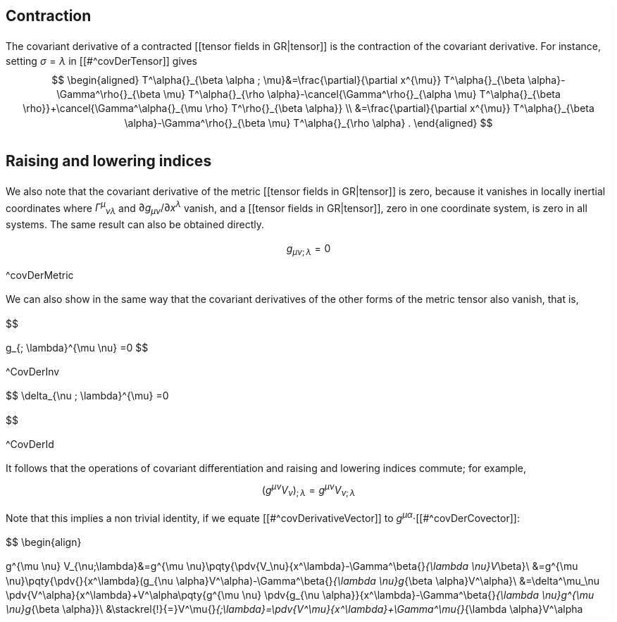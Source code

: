 ## Contraction
The covariant derivative of a contracted [[tensor fields in GR|tensor]] is the contraction of the covariant derivative. For instance, setting $\sigma=\lambda$ in [[#^covDerTensor]] gives
$$
\begin{aligned}
T^\alpha{}_{\beta \alpha ; \mu}&=\frac{\partial}{\partial x^{\mu}} T^\alpha{}_{\beta \alpha}-\Gamma^\rho{}_{\beta \mu} T^\alpha{}_{\rho \alpha}-\cancel{\Gamma^\rho{}_{\alpha \mu} T^\alpha{}_{\beta \rho}}+\cancel{\Gamma^\alpha{}_{\mu \rho} T^\rho{}_{\beta \alpha}} \\
&=\frac{\partial}{\partial x^{\mu}} T^\alpha{}_{\beta \alpha}-\Gamma^\rho{}_{\beta \mu} T^\alpha{}_{\rho \alpha} .
\end{aligned}
$$
## Raising and lowering indices
We also note that the covariant derivative of the metric [[tensor fields in GR|tensor]] is zero, because it vanishes in locally inertial coordinates where $\Gamma^\mu{}_{\nu \lambda}$ and $\partial g_{\mu \nu} / \partial x^{\lambda}$ vanish, and a [[tensor fields in GR|tensor]], zero in one coordinate system, is zero in all systems. The same result can also be obtained directly.

$$
g_{\mu \nu ; \lambda}=0
$$

^covDerMetric

We can also show in the same way that the covariant derivatives of the other forms of the metric tensor also vanish, that is,
 
$$

g_{; \lambda}^{\mu \nu} =0 
$$

^CovDerInv

$$
\delta_{\nu ; \lambda}^{\mu} =0

$$

^CovDerId

It follows that the operations of covariant differentiation and raising and lowering indices commute; for example,
$$
\left(g^{\mu \nu} V_{\nu}\right)_{; \lambda}=g^{\mu \nu} V_{\nu ; \lambda}
$$

Note that this implies a non trivial identity, if we equate [[#^covDerivativeVector]] to $g^{\mu \alpha }\cdot$[[#^covDerCovector]]:

$$
\begin{align}

g^{\mu \nu} V_{\nu;\lambda}&=g^{\mu \nu}\pqty{\pdv{V_\nu}{x^\lambda}-\Gamma^\beta{}_{\lambda \nu}V_\beta}\\
&=g^{\mu \nu}\pqty{\pdv{}{x^\lambda}(g_{\nu \alpha}V^\alpha)-\Gamma^\beta{}_{\lambda \nu}g_{\beta \alpha}V^\alpha}\\
&=\delta^\mu_\nu \pdv{V^\alpha}{x^\lambda}+V^\alpha\pqty{g^{\mu \nu} \pdv{g_{\nu \alpha}}{x^\lambda}-\Gamma^\beta{}_{\lambda \nu}g^{\mu \nu}g_{\beta \alpha}}\\
&\stackrel{!}{=}V^\mu{}_{;\lambda}=\pdv{V^\mu}{x^\lambda}+\Gamma^\mu{}_{\lambda \alpha}V^\alpha
